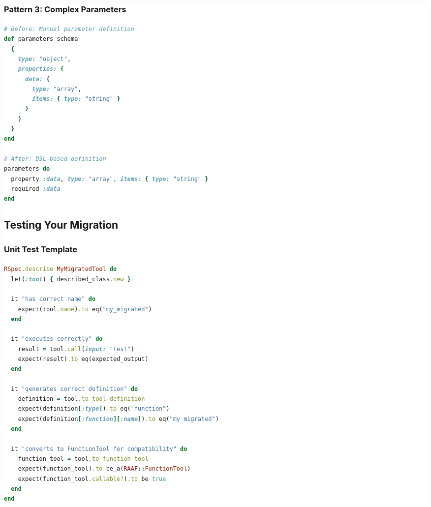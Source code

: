 ### Pattern 3: Complex Parameters

```ruby
# Before: Manual parameter definition
def parameters_schema
  {
    type: "object",
    properties: {
      data: {
        type: "array",
        items: { type: "string" }
      }
    }
  }
end

# After: DSL-based definition
parameters do
  property :data, type: "array", items: { type: "string" }
  required :data
end
```

## Testing Your Migration

### Unit Test Template

```ruby
RSpec.describe MyMigratedTool do
  let(:tool) { described_class.new }
  
  it "has correct name" do
    expect(tool.name).to eq("my_migrated")
  end
  
  it "executes correctly" do
    result = tool.call(input: "test")
    expect(result).to eq(expected_output)
  end
  
  it "generates correct definition" do
    definition = tool.to_tool_definition
    expect(definition[:type]).to eq("function")
    expect(definition[:function][:name]).to eq("my_migrated")
  end
  
  it "converts to FunctionTool for compatibility" do
    function_tool = tool.to_function_tool
    expect(function_tool).to be_a(RAAF::FunctionTool)
    expect(function_tool.callable?).to be true
  end
end
```
